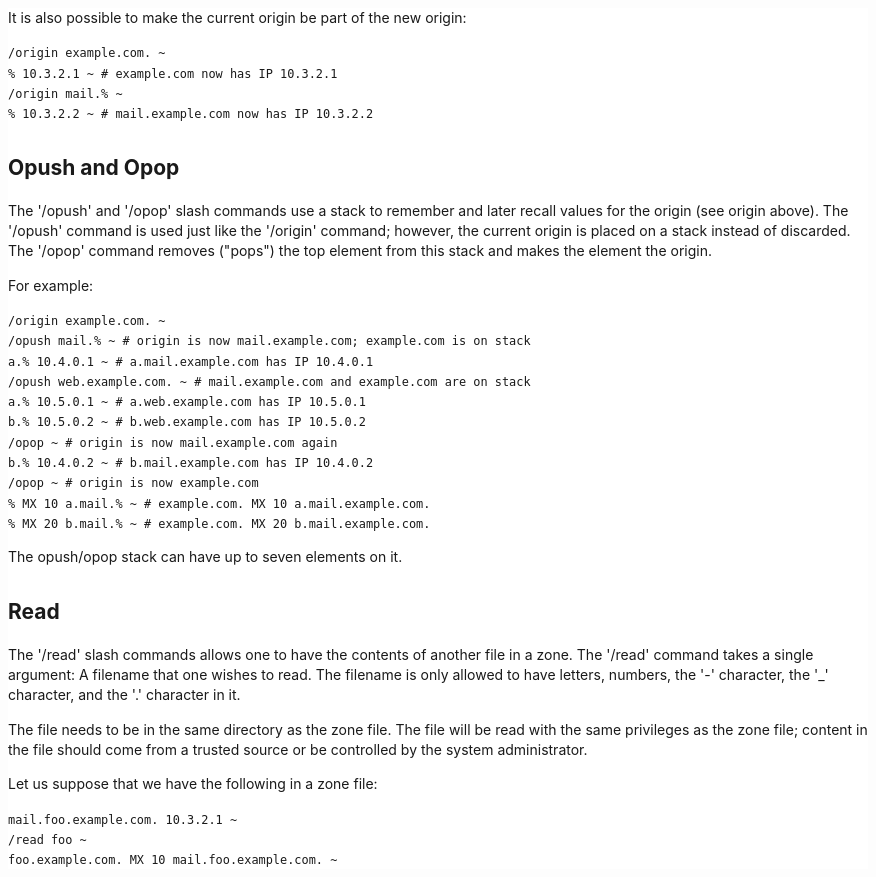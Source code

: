 It is also possible to make the current origin be part of the new 
origin:

```
/origin example.com. ~ 
% 10.3.2.1 ~ # example.com now has IP 10.3.2.1 
/origin mail.% ~ 
% 10.3.2.2 ~ # mail.example.com now has IP 10.3.2.2 
```

## Opush and Opop

The '/opush' and '/opop' slash commands use a stack to remember and 
later recall values for the origin (see origin above). The '/opush' 
command is used just like the '/origin' command; however, the current 
origin is placed on a stack instead of discarded. The '/opop' command 
removes ("pops") the top element from this stack and makes the element 
the origin. 

For example:

```
/origin example.com. ~ 
/opush mail.% ~ # origin is now mail.example.com; example.com is on stack 
a.% 10.4.0.1 ~ # a.mail.example.com has IP 10.4.0.1 
/opush web.example.com. ~ # mail.example.com and example.com are on stack 
a.% 10.5.0.1 ~ # a.web.example.com has IP 10.5.0.1 
b.% 10.5.0.2 ~ # b.web.example.com has IP 10.5.0.2 
/opop ~ # origin is now mail.example.com again 
b.% 10.4.0.2 ~ # b.mail.example.com has IP 10.4.0.2 
/opop ~ # origin is now example.com 
% MX 10 a.mail.% ~ # example.com. MX 10 a.mail.example.com. 
% MX 20 b.mail.% ~ # example.com. MX 20 b.mail.example.com. 
```

The opush/opop stack can have up to seven elements on it. 

## Read

The '/read' slash commands allows one to have the contents of another 
file in a zone. The '/read' command takes a single argument: A filename 
that one wishes to read. The filename is only allowed to have letters, 
numbers, the '-' character, the '_' character, and the '.' character in 
it. 

The file needs to be in the same directory as the zone file. The file 
will be read with the same privileges as the zone file; content in the 
file should come from a trusted source or be controlled by the system 
administrator. 

Let us suppose that we have the following in a zone file:

```
mail.foo.example.com. 10.3.2.1 ~ 
/read foo ~ 
foo.example.com. MX 10 mail.foo.example.com. ~ 
```
